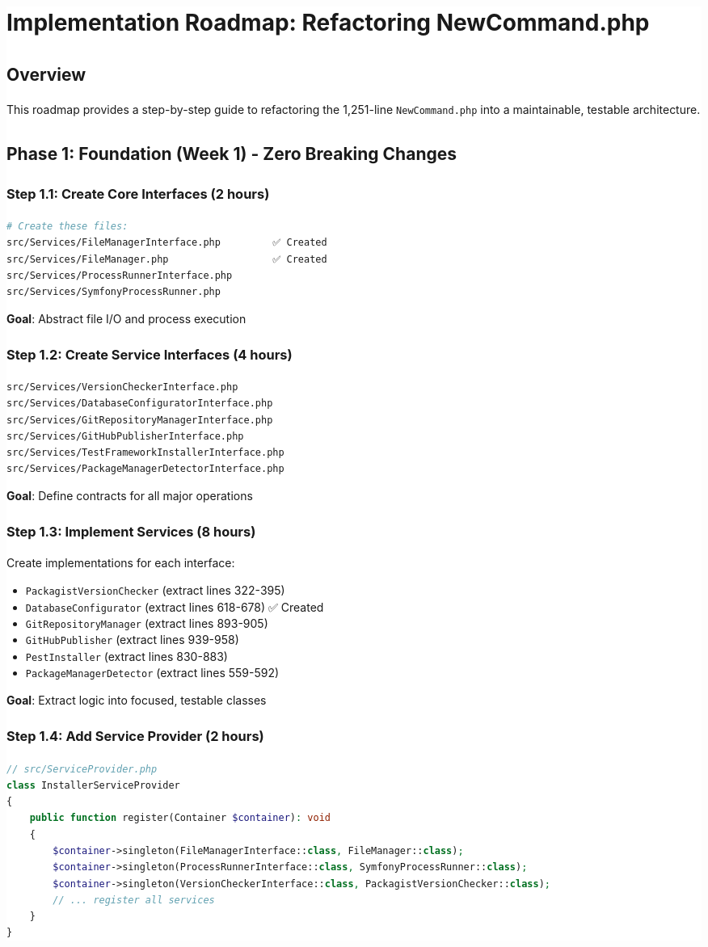# Implementation Roadmap: Refactoring NewCommand.php

## Overview
This roadmap provides a step-by-step guide to refactoring the 1,251-line `NewCommand.php` into a maintainable, testable architecture.

## Phase 1: Foundation (Week 1) - Zero Breaking Changes

### Step 1.1: Create Core Interfaces (2 hours)
```bash
# Create these files:
src/Services/FileManagerInterface.php         ✅ Created
src/Services/FileManager.php                  ✅ Created
src/Services/ProcessRunnerInterface.php
src/Services/SymfonyProcessRunner.php
```

**Goal**: Abstract file I/O and process execution

### Step 1.2: Create Service Interfaces (4 hours)
```bash
src/Services/VersionCheckerInterface.php
src/Services/DatabaseConfiguratorInterface.php
src/Services/GitRepositoryManagerInterface.php
src/Services/GitHubPublisherInterface.php
src/Services/TestFrameworkInstallerInterface.php
src/Services/PackageManagerDetectorInterface.php
```

**Goal**: Define contracts for all major operations

### Step 1.3: Implement Services (8 hours)
Create implementations for each interface:
- `PackagistVersionChecker` (extract lines 322-395)
- `DatabaseConfigurator` (extract lines 618-678) ✅ Created
- `GitRepositoryManager` (extract lines 893-905)
- `GitHubPublisher` (extract lines 939-958)
- `PestInstaller` (extract lines 830-883)
- `PackageManagerDetector` (extract lines 559-592)

**Goal**: Extract logic into focused, testable classes

### Step 1.4: Add Service Provider (2 hours)
```php
// src/ServiceProvider.php
class InstallerServiceProvider
{
    public function register(Container $container): void
    {
        $container->singleton(FileManagerInterface::class, FileManager::class);
        $container->singleton(ProcessRunnerInterface::class, SymfonyProcessRunner::class);
        $container->singleton(VersionCheckerInterface::class, PackagistVersionChecker::class);
        // ... register all services
    }
}
```
